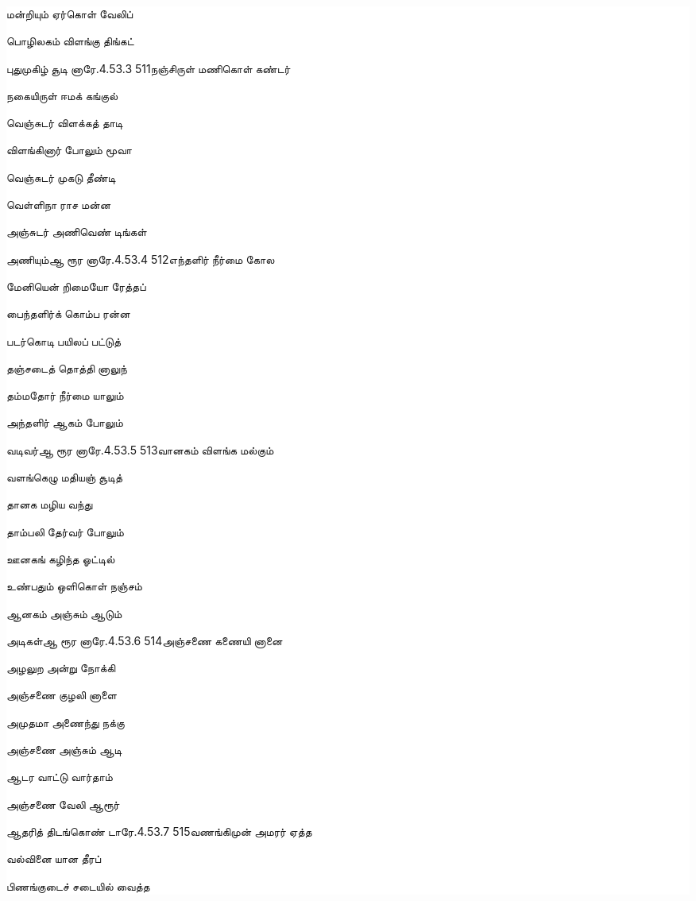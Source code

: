 மன்றியும் ஏர்கொள் வேலிப்  

பொழிலகம் விளங்கு திங்கட்  

புதுமுகிழ் சூடி னாரே.4.53.3  511நஞ்சிருள் மணிகொள் கண்டர்  

நகையிருள் ஈமக் கங்குல்  

வெஞ்சுடர் விளக்கத் தாடி  

விளங்கினார் போலும் மூவா  

வெஞ்சுடர் முகடு தீண்டி  

வெள்ளிநா ராச மன்ன  

அஞ்சுடர் அணிவெண் டிங்கள்  

அணியும்ஆ ரூர னாரே.4.53.4  512எந்தளிர் நீர்மை கோல  

மேனியென் றிமையோ ரேத்தப்  

பைந்தளிர்க் கொம்ப ரன்ன  

படர்கொடி பயிலப் பட்டுத்  

தஞ்சடைத் தொத்தி னாலுந்  

தம்மதோர் நீர்மை யாலும்  

அந்தளிர் ஆகம் போலும்  

வடிவர்ஆ ரூர னாரே.4.53.5  513வானகம் விளங்க மல்கும்  

வளங்கெழு மதியஞ் சூடித்  

தானக மழிய வந்து  

தாம்பலி தேர்வர் போலும்  

ஊனகங் கழிந்த ஓட்டில்  

உண்பதும் ஒளிகொள் நஞ்சம்  

ஆனகம் அஞ்சும் ஆடும்  

அடிகள்ஆ ரூர னாரே.4.53.6  514அஞ்சணை கணையி னானை  

அழலுற அன்று நோக்கி  

அஞ்சணை குழலி னாளை  

அமுதமா அணைந்து நக்கு  

அஞ்சணை அஞ்சும் ஆடி  

ஆடர வாட்டு வார்தாம்  

அஞ்சணை வேலி ஆரூர்  

ஆதரித் திடங்கொண் டாரே.4.53.7  515வணங்கிமுன் அமரர் ஏத்த  

வல்வினை யான தீரப்  

பிணங்குடைச் சடையில் வைத்த  
